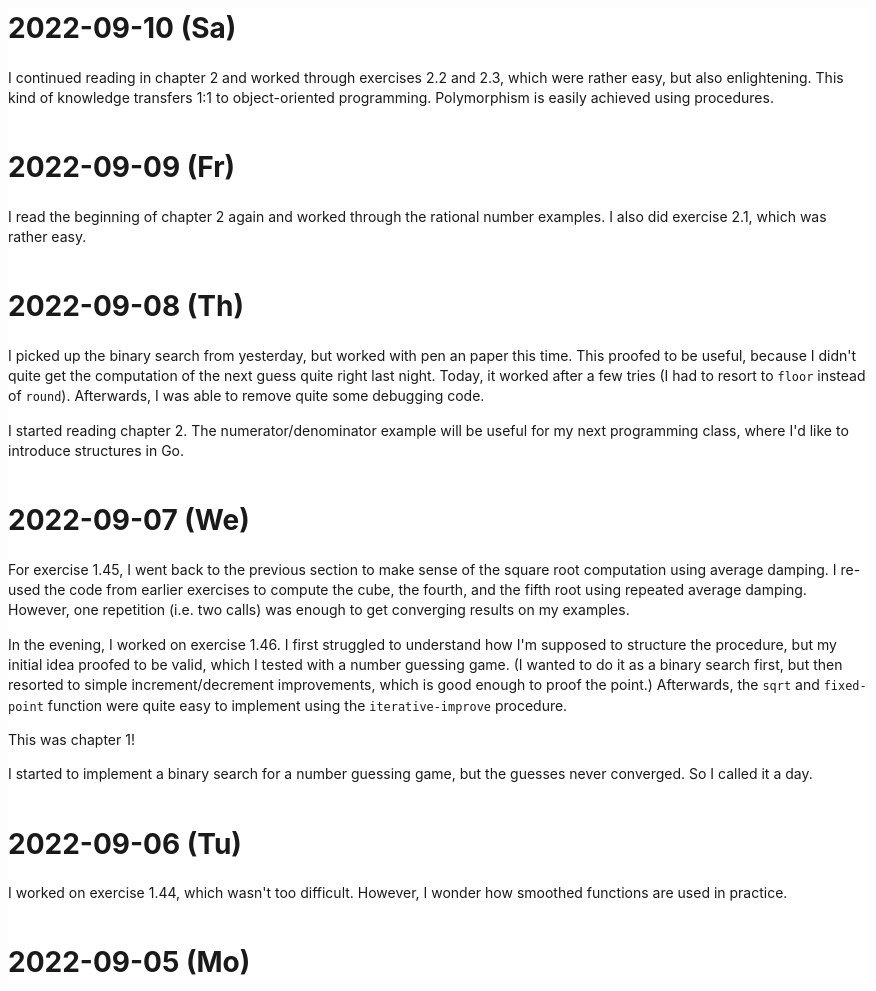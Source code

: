 # 2022-09-10 (Sa)

I continued reading in chapter 2 and worked through exercises 2.2 and 2.3, which
were rather easy, but also enlightening. This kind of knowledge transfers 1:1 to
object-oriented programming. Polymorphism is easily achieved using procedures.

# 2022-09-09 (Fr)

I read the beginning of chapter 2 again and worked through the rational number
examples. I also did exercise 2.1, which was rather easy.

# 2022-09-08 (Th)

I picked up the binary search from yesterday, but worked with pen an paper this
time. This proofed to be useful, because I didn't quite get the computation of
the next guess quite right last night. Today, it worked after a few tries (I had
to resort to `floor` instead of `round`). Afterwards, I was able to remove quite
some debugging code.

I started reading chapter 2. The numerator/denominator example will be useful
for my next programming class, where I'd like to introduce structures in Go.

# 2022-09-07 (We)

For exercise 1.45, I went back to the previous section to make sense of the
square root computation using average damping. I re-used the code from earlier
exercises to compute the cube, the fourth, and the fifth root using repeated
average damping. However, one repetition (i.e. two calls) was enough to get
converging results on my examples.

In the evening, I worked on exercise 1.46. I first struggled to understand how
I'm supposed to structure the procedure, but my initial idea proofed to be
valid, which I tested with a number guessing game. (I wanted to do it as a
binary search first, but then resorted to simple increment/decrement
improvements, which is good enough to proof the point.) Afterwards, the `sqrt`
and `fixed-point` function were quite easy to implement using the
`iterative-improve` procedure.

This was chapter 1!

I started to implement a binary search for a number guessing game, but the
guesses never converged. So I called it a day.

# 2022-09-06 (Tu)

I worked on exercise 1.44, which wasn't too difficult. However, I wonder how
smoothed functions are used in practice.

# 2022-09-05 (Mo)
